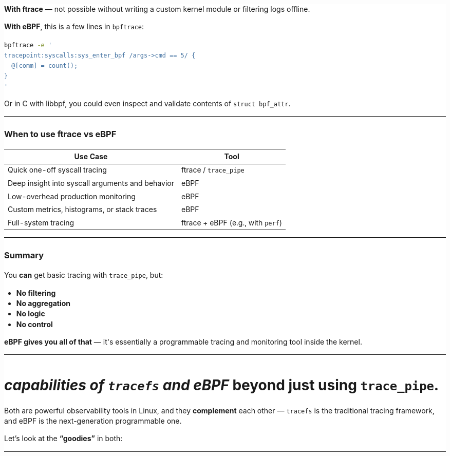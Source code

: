 **With ftrace** — not possible without writing a custom kernel module or filtering logs offline.

**With eBPF**, this is a few lines in `bpftrace`:

```bash
bpftrace -e '
tracepoint:syscalls:sys_enter_bpf /args->cmd == 5/ {
  @[comm] = count();
}
'
```

Or in C with libbpf, you could even inspect and validate contents of `struct bpf_attr`.

---

### When to use ftrace vs eBPF

| Use Case                                         | Tool                              |
| ------------------------------------------------ | --------------------------------- |
| Quick one-off syscall tracing                    | ftrace / `trace_pipe`             |
| Deep insight into syscall arguments and behavior | eBPF                              |
| Low-overhead production monitoring               | eBPF                              |
| Custom metrics, histograms, or stack traces      | eBPF                              |
| Full-system tracing                              | ftrace + eBPF (e.g., with `perf`) |

---

### Summary

You **can** get basic tracing with `trace_pipe`, but:

* **No filtering**
* **No aggregation**
* **No logic**
* **No control**

**eBPF gives you all of that** — it's essentially a programmable tracing and monitoring tool inside the kernel.

---


# *capabilities of `tracefs` and eBPF* beyond just using `trace_pipe`. 

Both are powerful observability tools in Linux, and they **complement** each other — `tracefs` is the 
traditional tracing framework, and eBPF is the next-generation programmable one.

Let’s look at the **“goodies”** in both:

---